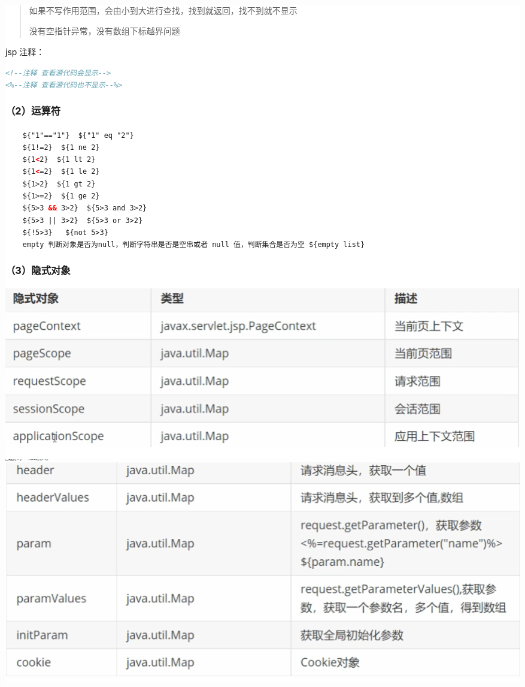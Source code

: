 > 如果不写作用范围，会由小到大进行查找，找到就返回，找不到就不显示
>
> 没有空指针异常，没有数组下标越界问题

jsp 注释：

```jsp
<!--注释 查看源代码会显示-->
<%--注释 查看源代码也不显示--%>
```

### （2）运算符

```html
    ${"1"=="1"}  ${"1" eq "2"}
    ${1!=2}  ${1 ne 2}
    ${1<2}  ${1 lt 2}
    ${1<=2}  ${1 le 2}
    ${1>2}  ${1 gt 2}
    ${1>=2}  ${1 ge 2}
    ${5>3 && 3>2}  ${5>3 and 3>2}
    ${5>3 || 3>2}  ${5>3 or 3>2}
    ${!5>3}   ${not 5>3}
    empty 判断对象是否为null，判断字符串是否是空串或者 null 值，判断集合是否为空 ${empty list}
```

### （3）隐式对象

![image.png](assets/image38.png)

![image.png](assets/image39.png)
